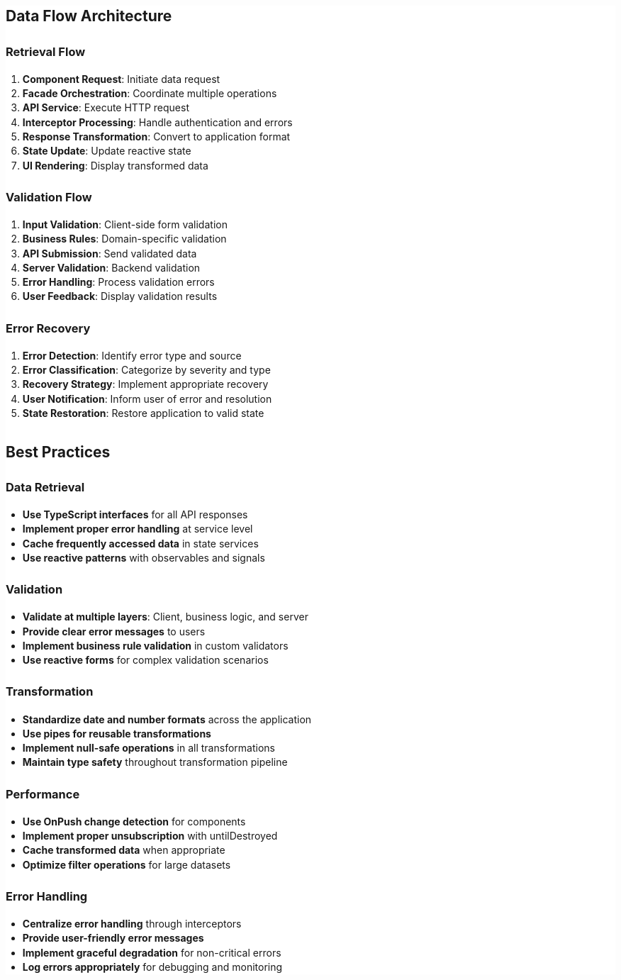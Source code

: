 ## Data Flow Architecture

### Retrieval Flow
1. **Component Request**: Initiate data request
2. **Facade Orchestration**: Coordinate multiple operations
3. **API Service**: Execute HTTP request
4. **Interceptor Processing**: Handle authentication and errors
5. **Response Transformation**: Convert to application format
6. **State Update**: Update reactive state
7. **UI Rendering**: Display transformed data

### Validation Flow
1. **Input Validation**: Client-side form validation
2. **Business Rules**: Domain-specific validation
3. **API Submission**: Send validated data
4. **Server Validation**: Backend validation
5. **Error Handling**: Process validation errors
6. **User Feedback**: Display validation results

### Error Recovery
1. **Error Detection**: Identify error type and source
2. **Error Classification**: Categorize by severity and type
3. **Recovery Strategy**: Implement appropriate recovery
4. **User Notification**: Inform user of error and resolution
5. **State Restoration**: Restore application to valid state

## Best Practices

### Data Retrieval
- **Use TypeScript interfaces** for all API responses
- **Implement proper error handling** at service level
- **Cache frequently accessed data** in state services
- **Use reactive patterns** with observables and signals

### Validation
- **Validate at multiple layers**: Client, business logic, and server
- **Provide clear error messages** to users
- **Implement business rule validation** in custom validators
- **Use reactive forms** for complex validation scenarios

### Transformation
- **Standardize date and number formats** across the application
- **Use pipes for reusable transformations**
- **Implement null-safe operations** in all transformations
- **Maintain type safety** throughout transformation pipeline

### Performance
- **Use OnPush change detection** for components
- **Implement proper unsubscription** with untilDestroyed
- **Cache transformed data** when appropriate
- **Optimize filter operations** for large datasets

### Error Handling
- **Centralize error handling** through interceptors
- **Provide user-friendly error messages**
- **Implement graceful degradation** for non-critical errors
- **Log errors appropriately** for debugging and monitoring
